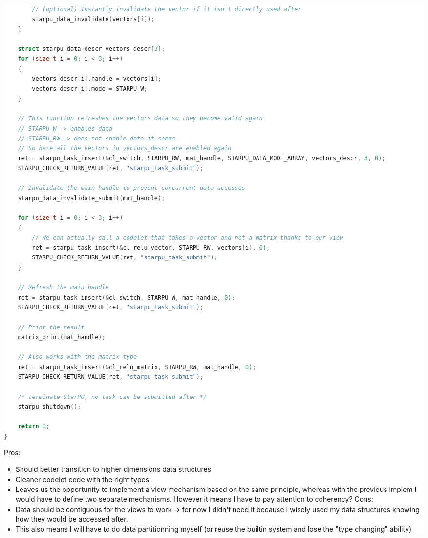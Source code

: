```c
        // (optional) Instantly invalidate the vector if it isn't directly used after
		starpu_data_invalidate(vectors[i]);
    }

	struct starpu_data_descr vectors_descr[3];
    for (size_t i = 0; i < 3; i++)
    {
        vectors_descr[i].handle = vectors[i];
        vectors_descr[i].mode = STARPU_W;
    }

    // This function refreshes the vectors data so they become valid again
    // STARPU_W -> enables data
    // STARPU_RW -> does not enable data it seems
    // So here all the vectors in vectors_descr are enabled again
	ret = starpu_task_insert(&cl_switch, STARPU_RW, mat_handle, STARPU_DATA_MODE_ARRAY, vectors_descr, 3, 0);
    STARPU_CHECK_RETURN_VALUE(ret, "starpu_task_submit");

    // Invalidate the main handle to prevent concurrent data accesses
	starpu_data_invalidate_submit(mat_handle);

    for (size_t i = 0; i < 3; i++)
    {
        // We can actually call a codelet that takes a vector and not a matrix thanks to our view
        ret = starpu_task_insert(&cl_relu_vector, STARPU_RW, vectors[i], 0);
        STARPU_CHECK_RETURN_VALUE(ret, "starpu_task_submit");
    }

    // Refresh the main handle
	ret = starpu_task_insert(&cl_switch, STARPU_W, mat_handle, 0);
    STARPU_CHECK_RETURN_VALUE(ret, "starpu_task_submit");
 
    // Print the result
    matrix_print(mat_handle);

    // Also works with the matrix type
    ret = starpu_task_insert(&cl_relu_matrix, STARPU_RW, mat_handle, 0);
    STARPU_CHECK_RETURN_VALUE(ret, "starpu_task_submit");

	/* terminate StarPU, no task can be submitted after */
	starpu_shutdown();

    return 0;
}
```

Pros:
- Should better transition to higher dimensions data structures
- Cleaner codelet code with the right types
- Leaves us the opportunity to implement a view mechanism based on the same principle, whereas with the previous implem I would
  have to define two separate mechanisms. However it means I have to pay attention to coherency?
Cons:
- Data should be contiguous for the views to work -> for now I didn't need it because I wisely used my data structures knowing
  how they would be accessed after.
- This also means I will have to do data partitionning myself (or reuse the builtin system and lose the "type changing" ability)
